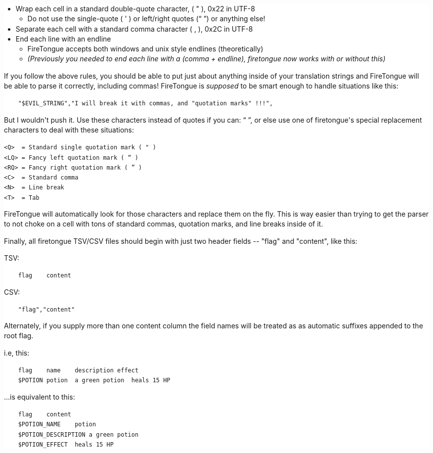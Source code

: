 * Wrap each cell in a standard double-quote character, ( " ), 0x22 in UTF-8
    * Do not use the single-quote ( ' ) or left/right quotes (“ ”) or anything else!
* Separate each cell with a standard comma character ( , ), 0x2C in UTF-8
* End each line with an endline
    * FireTongue accepts both windows and unix style endlines (theoretically)
     * *(Previously you needed to end each line with a (comma + endline), firetongue now works with or without this)*

If you follow the above rules, you should be able to put just about anything inside of your translation strings and FireTongue will be able to parse it correctly, including commas! FireTongue is *supposed* to be smart enough to handle situations like this:

```csv
    "$EVIL_STRING","I will break it with commas, and "quotation marks" !!!",
```

But I wouldn't push it. Use these characters instead of quotes if you can: “ ”, or else use one of firetongue's special replacement characters to deal with these situations:

    <Q>  = Standard single quotation mark ( " )
    <LQ> = Fancy left quotation mark ( “ )
    <RQ> = Fancy right quotation mark ( ” )
    <C>  = Standard comma
    <N>  = Line break
    <T>  = Tab

FireTongue will automatically look for those characters and replace them on the fly. This is way easier than trying to get the parser to not choke on a cell with tons of standard commas, quotation marks, and line breaks inside of it.

Finally, all firetongue TSV/CSV files should begin with just two header fields -- "flag" and "content", like this:

TSV:

```tsv
    flag	content
```
    
CSV:

```csv
    "flag","content"
```

Alternately, if you supply more than one content column the field names will be treated as as automatic suffixes appended to the root flag.

i.e, this:

```tsv
    flag	name	description	effect
    $POTION	potion	a green potion	heals 15 HP
```

...is equivalent to this:

```tsv
    flag	content
    $POTION_NAME	potion
    $POTION_DESCRIPTION	a green potion
    $POTION_EFFECT	heals 15 HP
```
